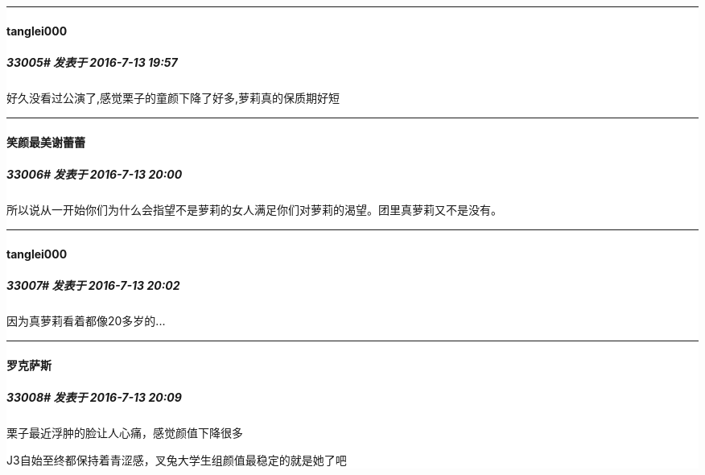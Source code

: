 





-----

####  tanglei000  
##### 33005#       发表于 2016-7-13 19:57




好久没看过公演了,感觉栗子的童颜下降了好多,萝莉真的保质期好短







-----

####  笑颜最美谢蕾蕾  
##### 33006#       发表于 2016-7-13 20:00




所以说从一开始你们为什么会指望不是萝莉的女人满足你们对萝莉的渴望。团里真萝莉又不是没有。







-----

####  tanglei000  
##### 33007#       发表于 2016-7-13 20:02




因为真萝莉看着都像20多岁的...







-----

####  罗克萨斯  
##### 33008#       发表于 2016-7-13 20:09




栗子最近浮肿的脸让人心痛，感觉颜值下降很多


J3自始至终都保持着青涩感，叉兔大学生组颜值最稳定的就是她了吧





